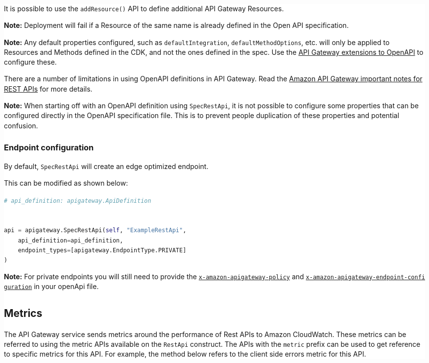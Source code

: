 It is possible to use the `addResource()` API to define additional API Gateway Resources.

**Note:** Deployment will fail if a Resource of the same name is already defined in the Open API specification.

**Note:** Any default properties configured, such as `defaultIntegration`, `defaultMethodOptions`, etc. will only be
applied to Resources and Methods defined in the CDK, and not the ones defined in the spec. Use the [API Gateway
extensions to OpenAPI](https://docs.aws.amazon.com/apigateway/latest/developerguide/api-gateway-swagger-extensions.html)
to configure these.

There are a number of limitations in using OpenAPI definitions in API Gateway. Read the [Amazon API Gateway important
notes for REST APIs](https://docs.aws.amazon.com/apigateway/latest/developerguide/api-gateway-known-issues.html#api-gateway-known-issues-rest-apis)
for more details.

**Note:** When starting off with an OpenAPI definition using `SpecRestApi`, it is not possible to configure some
properties that can be configured directly in the OpenAPI specification file. This is to prevent people duplication
of these properties and potential confusion.

### Endpoint configuration

By default, `SpecRestApi` will create an edge optimized endpoint.

This can be modified as shown below:

```python
# api_definition: apigateway.ApiDefinition


api = apigateway.SpecRestApi(self, "ExampleRestApi",
    api_definition=api_definition,
    endpoint_types=[apigateway.EndpointType.PRIVATE]
)
```

**Note:** For private endpoints you will still need to provide the
[`x-amazon-apigateway-policy`](https://docs.aws.amazon.com/apigateway/latest/developerguide/openapi-extensions-policy.html) and
[`x-amazon-apigateway-endpoint-configuration`](https://docs.aws.amazon.com/apigateway/latest/developerguide/api-gateway-swagger-extensions-endpoint-configuration.html)
in your openApi file.

## Metrics

The API Gateway service sends metrics around the performance of Rest APIs to Amazon CloudWatch.
These metrics can be referred to using the metric APIs available on the `RestApi` construct.
The APIs with the `metric` prefix can be used to get reference to specific metrics for this API. For example,
the method below refers to the client side errors metric for this API.

